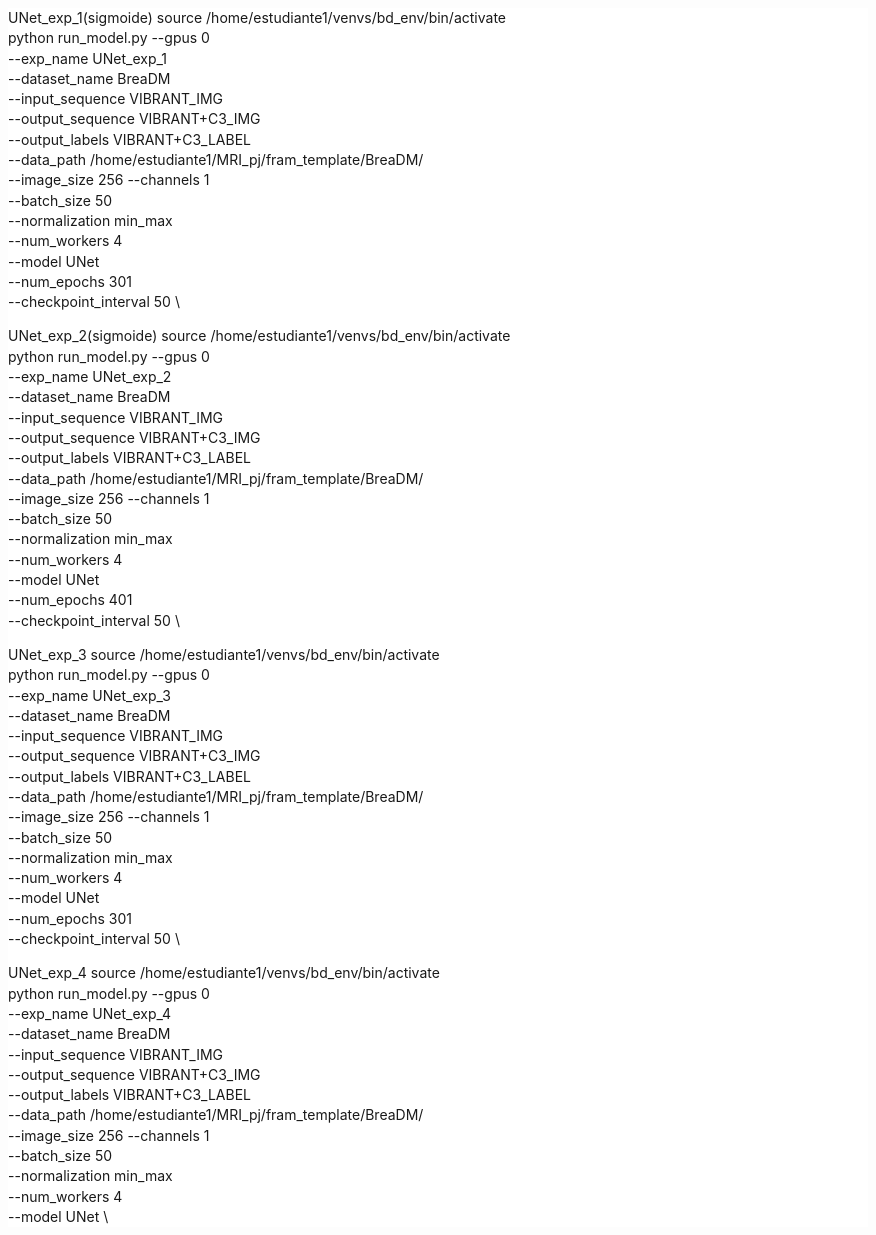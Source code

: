 UNet_exp_1(sigmoide)
source /home/estudiante1/venvs/bd_env/bin/activate           
python run_model.py --gpus 0 \
            --exp_name UNet_exp_1 \
            --dataset_name BreaDM \
            --input_sequence VIBRANT_IMG \
            --output_sequence VIBRANT+C3_IMG \
            --output_labels VIBRANT+C3_LABEL \
            --data_path /home/estudiante1/MRI_pj/fram_template/BreaDM/ \
            --image_size 256 --channels 1 \
            --batch_size 50 \
            --normalization min_max \
            --num_workers 4 \
            --model UNet \
            --num_epochs 301 \
            --checkpoint_interval 50 \

UNet_exp_2(sigmoide)
source /home/estudiante1/venvs/bd_env/bin/activate           
python run_model.py --gpus 0 \
            --exp_name UNet_exp_2 \
            --dataset_name BreaDM \
            --input_sequence VIBRANT_IMG \
            --output_sequence VIBRANT+C3_IMG \
            --output_labels VIBRANT+C3_LABEL \
            --data_path /home/estudiante1/MRI_pj/fram_template/BreaDM/ \
            --image_size 256 --channels 1 \
            --batch_size 50 \
            --normalization min_max \
            --num_workers 4 \
            --model UNet \
            --num_epochs 401 \
            --checkpoint_interval 50 \

UNet_exp_3
source /home/estudiante1/venvs/bd_env/bin/activate           
python run_model.py --gpus 0 \
            --exp_name UNet_exp_3 \
            --dataset_name BreaDM \
            --input_sequence VIBRANT_IMG \
            --output_sequence VIBRANT+C3_IMG \
            --output_labels VIBRANT+C3_LABEL \
            --data_path /home/estudiante1/MRI_pj/fram_template/BreaDM/ \
            --image_size 256 --channels 1 \
            --batch_size 50 \
            --normalization min_max \
            --num_workers 4 \
            --model UNet \
            --num_epochs 301 \
            --checkpoint_interval 50 \

UNet_exp_4
source /home/estudiante1/venvs/bd_env/bin/activate           
python run_model.py --gpus 0 \
            --exp_name UNet_exp_4 \
            --dataset_name BreaDM \
            --input_sequence VIBRANT_IMG \
            --output_sequence VIBRANT+C3_IMG \
            --output_labels VIBRANT+C3_LABEL \
            --data_path /home/estudiante1/MRI_pj/fram_template/BreaDM/ \
            --image_size 256 --channels 1 \
            --batch_size 50 \
            --normalization min_max \
            --num_workers 4 \
            --model UNet \